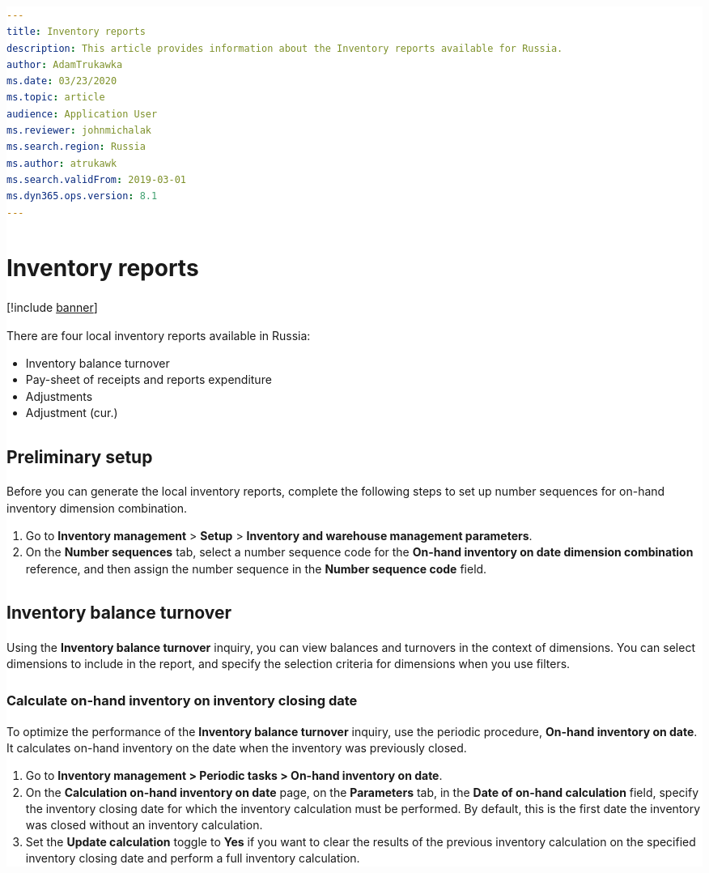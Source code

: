 ```yaml
---
title: Inventory reports
description: This article provides information about the Inventory reports available for Russia.
author: AdamTrukawka
ms.date: 03/23/2020
ms.topic: article
audience: Application User
ms.reviewer: johnmichalak
ms.search.region: Russia
ms.author: atrukawk
ms.search.validFrom: 2019-03-01
ms.dyn365.ops.version: 8.1
---
```


# Inventory reports
[!include [banner](../../includes/banner.md)]


There are four local inventory reports available in Russia:

- Inventory balance turnover
- Pay-sheet of receipts and reports expenditure
- Adjustments
- Adjustment (cur.)

## Preliminary setup

Before you can generate the local inventory reports, complete the following steps to set up number sequences for on-hand inventory dimension combination.

1. Go to **Inventory management** \> **Setup** \> **Inventory and warehouse management parameters**.
2.  On the **Number sequences** tab, select a number sequence code for the **On-hand inventory on date dimension combination** reference, and then assign the number sequence in the **Number sequence code** field.

## Inventory balance turnover

Using the **Inventory balance turnover** inquiry, you can view balances and turnovers in the context of dimensions. You can select dimensions to include in the report, and specify the selection criteria for dimensions when you use filters.

### Calculate on-hand inventory on inventory closing date

To optimize the performance of the **Inventory balance turnover** inquiry, use the periodic procedure, **On-hand inventory on date**. It calculates on-hand inventory on the date when the inventory was previously closed.

1. Go to **Inventory management \> Periodic tasks \> On-hand inventory on date**.
2. On the **Calculation on-hand inventory on date** page, on the **Parameters** tab, in the **Date of on-hand calculation** field, specify the inventory closing date for which the inventory calculation must be performed. By default, this is the first date the inventory was closed without an inventory calculation.
3. Set the **Update calculation** toggle to **Yes** if you want to clear the results of the previous inventory calculation on the specified inventory closing date and perform a full inventory calculation.

